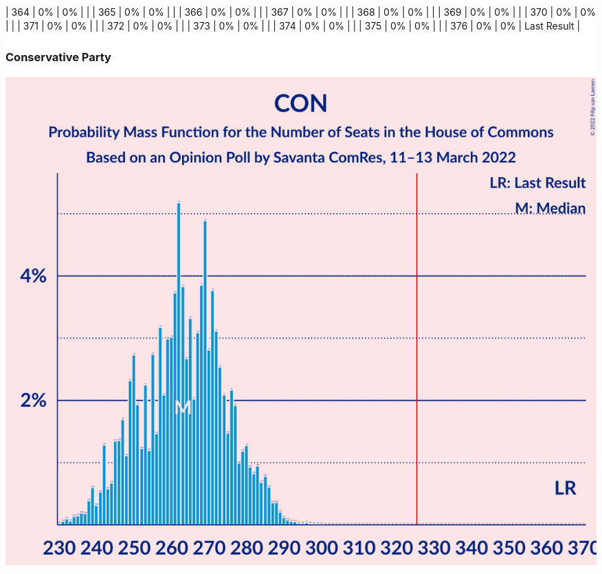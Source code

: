 | 364 | 0% | 0% |  |
| 365 | 0% | 0% |  |
| 366 | 0% | 0% |  |
| 367 | 0% | 0% |  |
| 368 | 0% | 0% |  |
| 369 | 0% | 0% |  |
| 370 | 0% | 0% |  |
| 371 | 0% | 0% |  |
| 372 | 0% | 0% |  |
| 373 | 0% | 0% |  |
| 374 | 0% | 0% |  |
| 375 | 0% | 0% |  |
| 376 | 0% | 0% | Last Result |

### Conservative Party

![Graph with seats probability mass function not yet produced](2022-03-13-SavantaComRes-coalitions-seats-pmf-con.png "Seats Probability Mass Function")
